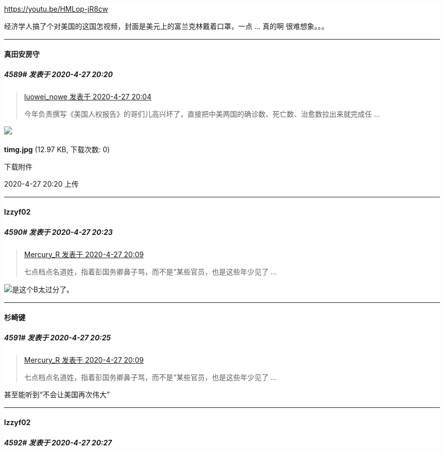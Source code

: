 https://youtu.be/HMLop-jR8cw

经济学人搞了个对美国的这国怎视频，封面是美元上的富兰克林戴着口罩，一点 ...</blockquote>
真的啊 很难想象。。。


-----

####  真田安房守  
##### 4589#       发表于 2020-4-27 20:20


<blockquote><a href="httphttps://bbs.saraba1st.com/2b/forum.php?mod=redirect&amp;goto=findpost&amp;pid=47226766&amp;ptid=1925105" target="_blank">luowei_nowe 发表于 2020-4-27 20:04</a>

今年负责撰写《美国人权报告》的哥们儿高兴坏了，直接把中美两国的确诊数、死亡数、治愈数拉出来就完成任 ...</blockquote>

<img src="https://img.saraba1st.com/forum/202004/27/202009aa7eq7qu2a2rhcb2.jpg" referrerpolicy="no-referrer">


<strong>timg.jpg</strong> (12.97 KB, 下载次数: 0)

下载附件

2020-4-27 20:20 上传


-----

####  lzzyf02  
##### 4590#       发表于 2020-4-27 20:23


<blockquote><a href="httphttps://bbs.saraba1st.com/2b/forum.php?mod=redirect&amp;goto=findpost&amp;pid=47226827&amp;ptid=1925105" target="_blank">Mercury_R 发表于 2020-4-27 20:09</a>

七点档点名道姓，指着彭国务卿鼻子骂，而不是“某些官员，也是这些年少见了 ...</blockquote>
<img src="https://static.saraba1st.com/image/smiley/face2017/068.png" referrerpolicy="no-referrer">是这个B太过分了。


-----

####  杉崎键  
##### 4591#       发表于 2020-4-27 20:25


<blockquote><a href="httphttps://bbs.saraba1st.com/2b/forum.php?mod=redirect&amp;goto=findpost&amp;pid=47226827&amp;ptid=1925105" target="_blank">Mercury_R 发表于 2020-4-27 20:09</a>

七点档点名道姓，指着彭国务卿鼻子骂，而不是“某些官员，也是这些年少见了 ...</blockquote>
甚至能听到“不会让美国再次伟大”


-----

####  lzzyf02  
##### 4592#       发表于 2020-4-27 20:27

